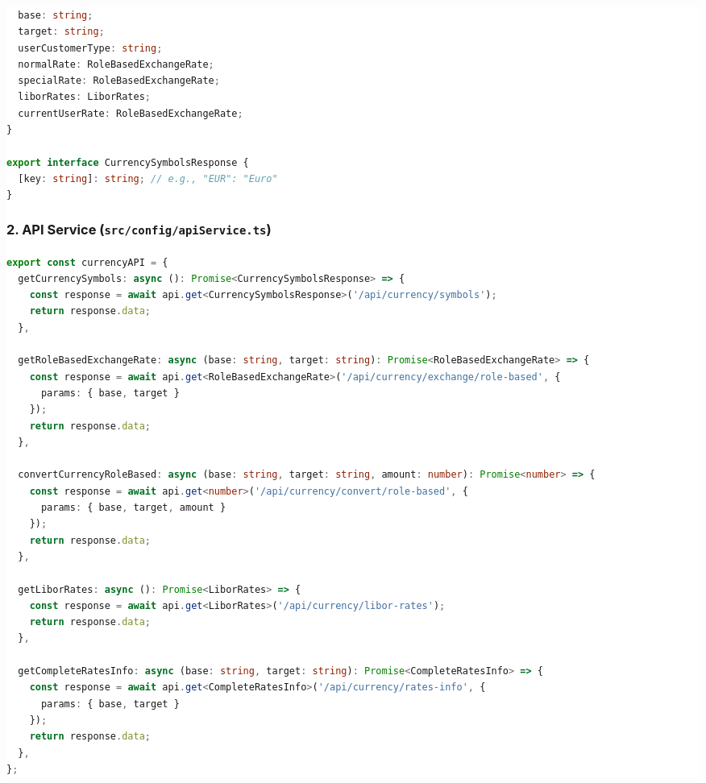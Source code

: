 ```typescript
  base: string;
  target: string;
  userCustomerType: string;
  normalRate: RoleBasedExchangeRate;
  specialRate: RoleBasedExchangeRate;
  liborRates: LiborRates;
  currentUserRate: RoleBasedExchangeRate;
}

export interface CurrencySymbolsResponse {
  [key: string]: string; // e.g., "EUR": "Euro"
}
```

### 2. API Service (`src/config/apiService.ts`)

```typescript
export const currencyAPI = {
  getCurrencySymbols: async (): Promise<CurrencySymbolsResponse> => {
    const response = await api.get<CurrencySymbolsResponse>('/api/currency/symbols');
    return response.data;
  },

  getRoleBasedExchangeRate: async (base: string, target: string): Promise<RoleBasedExchangeRate> => {
    const response = await api.get<RoleBasedExchangeRate>('/api/currency/exchange/role-based', {
      params: { base, target }
    });
    return response.data;
  },

  convertCurrencyRoleBased: async (base: string, target: string, amount: number): Promise<number> => {
    const response = await api.get<number>('/api/currency/convert/role-based', {
      params: { base, target, amount }
    });
    return response.data;
  },

  getLiborRates: async (): Promise<LiborRates> => {
    const response = await api.get<LiborRates>('/api/currency/libor-rates');
    return response.data;
  },

  getCompleteRatesInfo: async (base: string, target: string): Promise<CompleteRatesInfo> => {
    const response = await api.get<CompleteRatesInfo>('/api/currency/rates-info', {
      params: { base, target }
    });
    return response.data;
  },
};
```
